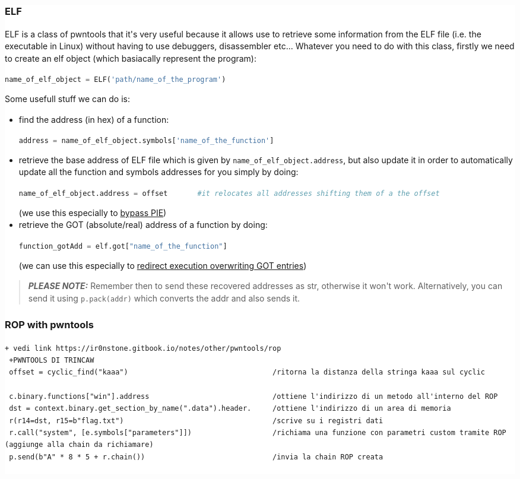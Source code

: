 ### ELF
ELF is a class of pwntools that it's very useful because it allows use to retrieve some information from the ELF file (i.e. the executable in Linux) without having to use debuggers, disassembler etc...
Whatever you need to do with this class, firstly we need to create an elf object (which basiacally represent the program):
```python
name_of_elf_object = ELF('path/name_of_the_program')
```
Some usefull stuff we can do is:
- find the address (in hex) of a function:
  ```python
  address = name_of_elf_object.symbols['name_of_the_function']
  ```
- retrieve the base address of ELF file which is given by ```name_of_elf_object.address```, but also update it in order to automatically update all the function and symbols addresses for you simply by doing:
  ```python
  name_of_elf_object.address = offset       #it relocates all addresses shifting them of a the offset
  ```
  (we use this especially to [bypass PIE](./ATTACKS.md#Bypassing-PIE))
- retrieve the GOT (absolute/real) address of a function by doing:
    ```python
    function_gotAdd = elf.got["name_of_the_function"]
    ```
    (we can use this especially to [redirect execution overwriting GOT entries](./ATTACKS.md#Exploiting-GOT-vulnerabilities-to-redirect-execution))

> ***PLEASE NOTE:*** Remember then to send these recovered addresses as str, otherwise it won't work. Alternatively, you can send it using ```p.pack(addr)``` which converts the addr and also sends it.


### ROP with pwntools
```
+ vedi link https://ir0nstone.gitbook.io/notes/other/pwntools/rop
 +PWNTOOLS DI TRINCAW
 offset = cyclic_find("kaaa")                                  /ritorna la distanza della stringa kaaa sul cyclic
 
 c.binary.functions["win"].address                             /ottiene l'indirizzo di un metodo all'interno del ROP 
 dst = context.binary.get_section_by_name(".data").header.     /ottiene l'indirizzo di un area di memoria
 r(r14=dst, r15=b"flag.txt")                                   /scrive su i registri dati
 r.call("system", [e.symbols["parameters"]])                   /richiama una funzione con parametri custom tramite ROP (aggiunge alla chain da richiamare)
 p.send(b"A" * 8 * 5 + r.chain())                              /invia la chain ROP creata
 
``` 

